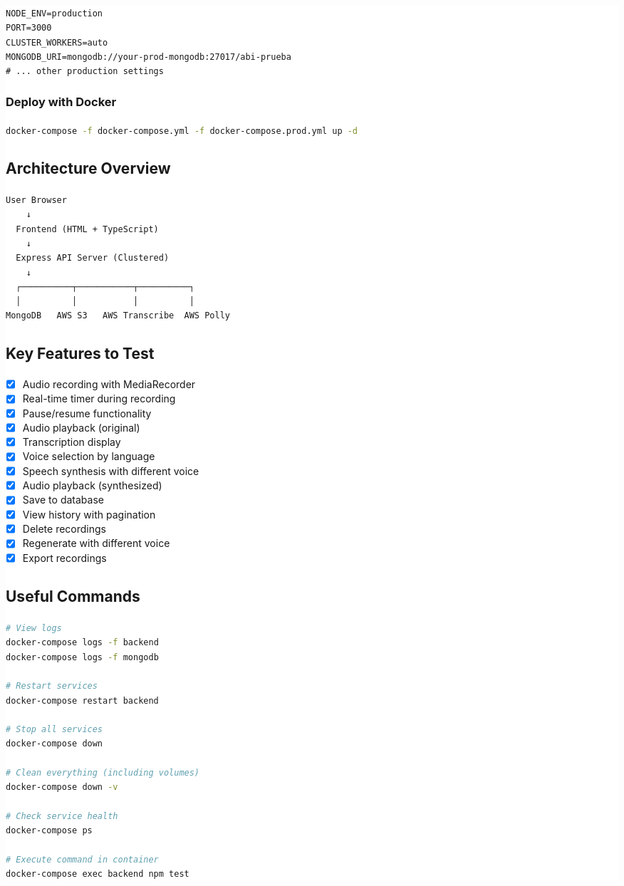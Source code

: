 ```env
NODE_ENV=production
PORT=3000
CLUSTER_WORKERS=auto
MONGODB_URI=mongodb://your-prod-mongodb:27017/abi-prueba
# ... other production settings
```

### Deploy with Docker

```bash
docker-compose -f docker-compose.yml -f docker-compose.prod.yml up -d
```

## Architecture Overview

```
User Browser
    ↓
  Frontend (HTML + TypeScript)
    ↓
  Express API Server (Clustered)
    ↓
  ┌──────────┬───────────┬──────────┐
  │          │           │          │
MongoDB   AWS S3   AWS Transcribe  AWS Polly
```

## Key Features to Test

- [x] Audio recording with MediaRecorder
- [x] Real-time timer during recording
- [x] Pause/resume functionality
- [x] Audio playback (original)
- [x] Transcription display
- [x] Voice selection by language
- [x] Speech synthesis with different voice
- [x] Audio playback (synthesized)
- [x] Save to database
- [x] View history with pagination
- [x] Delete recordings
- [x] Regenerate with different voice
- [x] Export recordings

## Useful Commands

```bash
# View logs
docker-compose logs -f backend
docker-compose logs -f mongodb

# Restart services
docker-compose restart backend

# Stop all services
docker-compose down

# Clean everything (including volumes)
docker-compose down -v

# Check service health
docker-compose ps

# Execute command in container
docker-compose exec backend npm test
```